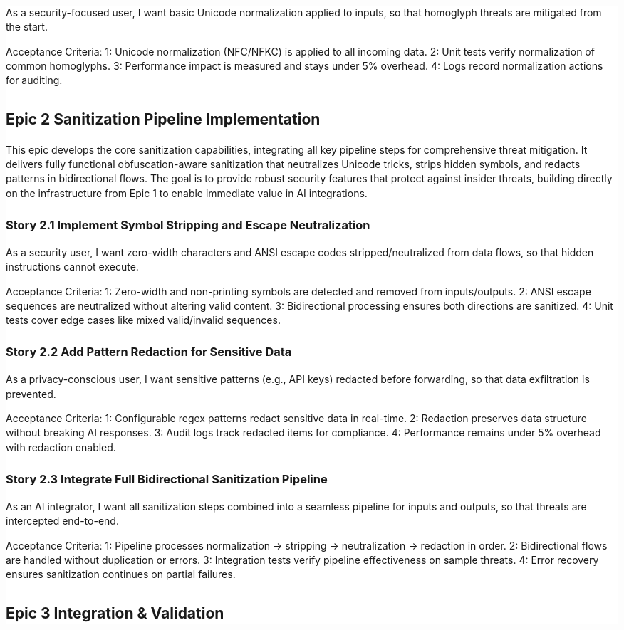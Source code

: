 As a security-focused user, I want basic Unicode normalization applied to inputs, so that homoglyph threats are mitigated from the start.

Acceptance Criteria:
1: Unicode normalization (NFC/NFKC) is applied to all incoming data.
2: Unit tests verify normalization of common homoglyphs.
3: Performance impact is measured and stays under 5% overhead.
4: Logs record normalization actions for auditing.

## Epic 2 Sanitization Pipeline Implementation

This epic develops the core sanitization capabilities, integrating all key pipeline steps for comprehensive threat mitigation. It delivers fully functional obfuscation-aware sanitization that neutralizes Unicode tricks, strips hidden symbols, and redacts patterns in bidirectional flows. The goal is to provide robust security features that protect against insider threats, building directly on the infrastructure from Epic 1 to enable immediate value in AI integrations.

### Story 2.1 Implement Symbol Stripping and Escape Neutralization

As a security user, I want zero-width characters and ANSI escape codes stripped/neutralized from data flows, so that hidden instructions cannot execute.

Acceptance Criteria:
1: Zero-width and non-printing symbols are detected and removed from inputs/outputs.
2: ANSI escape sequences are neutralized without altering valid content.
3: Bidirectional processing ensures both directions are sanitized.
4: Unit tests cover edge cases like mixed valid/invalid sequences.

### Story 2.2 Add Pattern Redaction for Sensitive Data

As a privacy-conscious user, I want sensitive patterns (e.g., API keys) redacted before forwarding, so that data exfiltration is prevented.

Acceptance Criteria:
1: Configurable regex patterns redact sensitive data in real-time.
2: Redaction preserves data structure without breaking AI responses.
3: Audit logs track redacted items for compliance.
4: Performance remains under 5% overhead with redaction enabled.

### Story 2.3 Integrate Full Bidirectional Sanitization Pipeline

As an AI integrator, I want all sanitization steps combined into a seamless pipeline for inputs and outputs, so that threats are intercepted end-to-end.

Acceptance Criteria:
1: Pipeline processes normalization → stripping → neutralization → redaction in order.
2: Bidirectional flows are handled without duplication or errors.
3: Integration tests verify pipeline effectiveness on sample threats.
4: Error recovery ensures sanitization continues on partial failures.

## Epic 3 Integration & Validation
